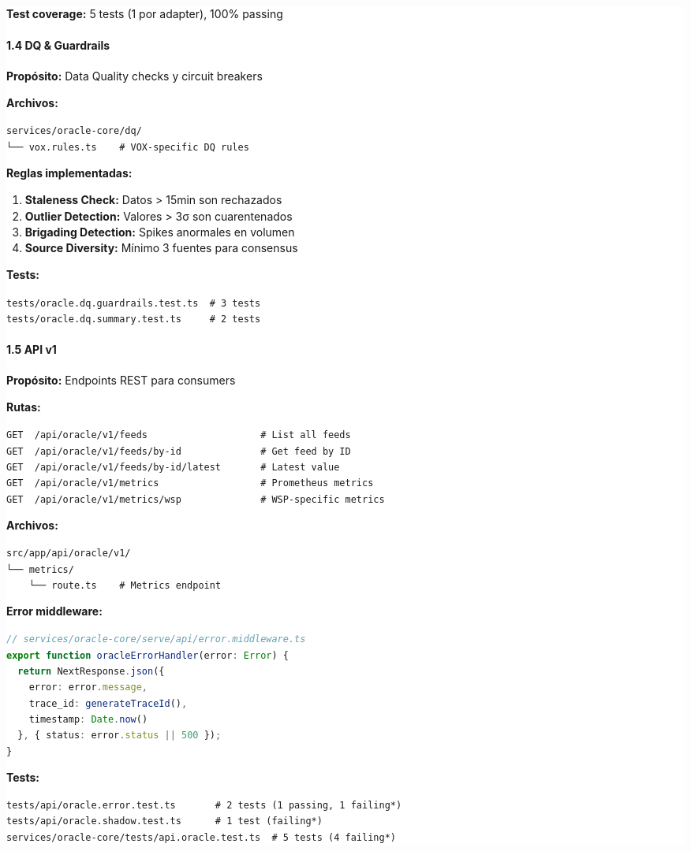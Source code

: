 **Test coverage:** 5 tests (1 por adapter), 100% passing

#### 1.4 DQ & Guardrails
**Propósito:** Data Quality checks y circuit breakers

**Archivos:**
```
services/oracle-core/dq/
└── vox.rules.ts    # VOX-specific DQ rules
```

**Reglas implementadas:**
1. **Staleness Check:** Datos > 15min son rechazados
2. **Outlier Detection:** Valores > 3σ son cuarentenados
3. **Brigading Detection:** Spikes anormales en volumen
4. **Source Diversity:** Mínimo 3 fuentes para consensus

**Tests:**
```
tests/oracle.dq.guardrails.test.ts  # 3 tests
tests/oracle.dq.summary.test.ts     # 2 tests
```

#### 1.5 API v1
**Propósito:** Endpoints REST para consumers

**Rutas:**
```
GET  /api/oracle/v1/feeds                    # List all feeds
GET  /api/oracle/v1/feeds/by-id              # Get feed by ID
GET  /api/oracle/v1/feeds/by-id/latest       # Latest value
GET  /api/oracle/v1/metrics                  # Prometheus metrics
GET  /api/oracle/v1/metrics/wsp              # WSP-specific metrics
```

**Archivos:**
```
src/app/api/oracle/v1/
└── metrics/
    └── route.ts    # Metrics endpoint
```

**Error middleware:**
```typescript
// services/oracle-core/serve/api/error.middleware.ts
export function oracleErrorHandler(error: Error) {
  return NextResponse.json({
    error: error.message,
    trace_id: generateTraceId(),
    timestamp: Date.now()
  }, { status: error.status || 500 });
}
```

**Tests:**
```
tests/api/oracle.error.test.ts       # 2 tests (1 passing, 1 failing*)
tests/api/oracle.shadow.test.ts      # 1 test (failing*)
services/oracle-core/tests/api.oracle.test.ts  # 5 tests (4 failing*)
```
